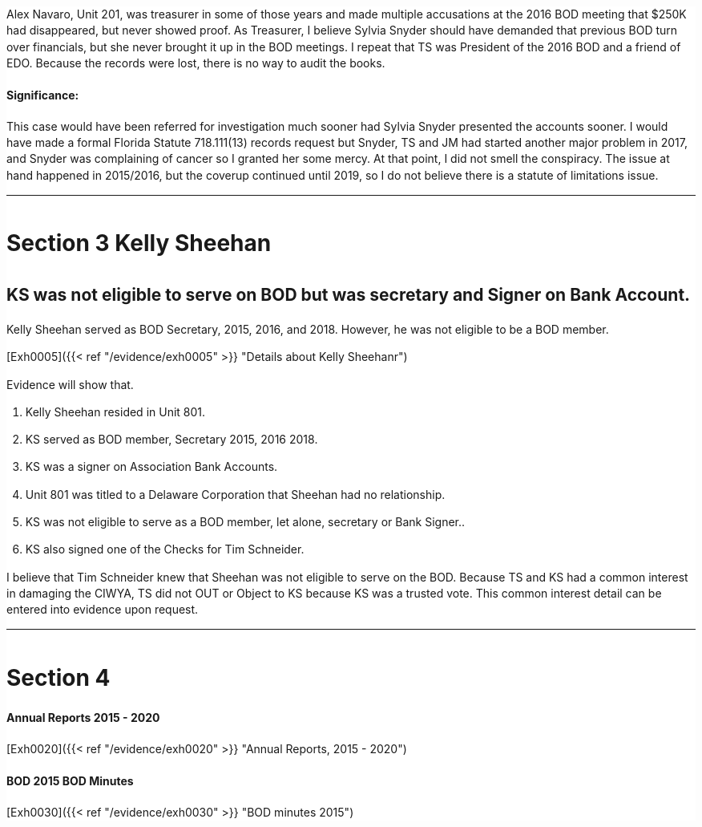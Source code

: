 Alex Navaro, Unit 201, was treasurer in some of those years and made multiple accusations at the 2016 BOD meeting that $250K had disappeared, but never showed proof.   As Treasurer, I believe Sylvia Snyder should have demanded that previous BOD turn over financials, but she never brought it up in the BOD meetings.  I repeat that TS was President of the 2016 BOD and a friend of EDO. Because the records were lost, there is no way to audit the books.


#### Significance:
This case would have been referred for investigation much sooner had Sylvia Snyder presented the accounts sooner.  I would have made a formal Florida Statute 718.111(13) records request but Snyder, TS and JM had started another major problem in 2017, and Snyder was complaining of cancer so I granted her some mercy. At that point, I did not smell the conspiracy.  The issue at hand happened in 2015/2016, but the coverup continued until 2019, so I do not believe there is a statute of limitations issue.

 
---
# Section 3   Kelly Sheehan
## KS was not eligible to serve on BOD but was secretary and Signer on Bank Account.
Kelly Sheehan served as BOD Secretary, 2015, 2016, and 2018. However, he was not eligible to be a BOD member. 
 
[Exh0005]({{< ref "/evidence/exh0005" >}} "Details about Kelly Sheehanr")

Evidence will show that.

1. Kelly Sheehan resided in Unit 801.

2. KS served as BOD member, Secretary 2015, 2016 2018.

3. KS was a signer on Association Bank Accounts.

4. Unit 801 was titled to a Delaware Corporation that Sheehan had no relationship. 

5. KS was not eligible to serve as a BOD member, let alone, secretary or Bank Signer..

6. KS also signed one of the Checks for Tim Schneider.

I believe that Tim Schneider knew that Sheehan was not eligible to serve on the BOD. Because TS and KS had a common interest in damaging the CIWYA, TS did not OUT or Object to KS because KS was a trusted vote. This common interest detail can be entered into evidence upon request.  
 
 
---
# Section 4


#### Annual Reports  2015 - 2020
[Exh0020]({{< ref "/evidence/exh0020" >}} "Annual Reports, 2015 - 2020")


#### BOD  2015 BOD Minutes
[Exh0030]({{< ref "/evidence/exh0030" >}} "BOD minutes 2015")
